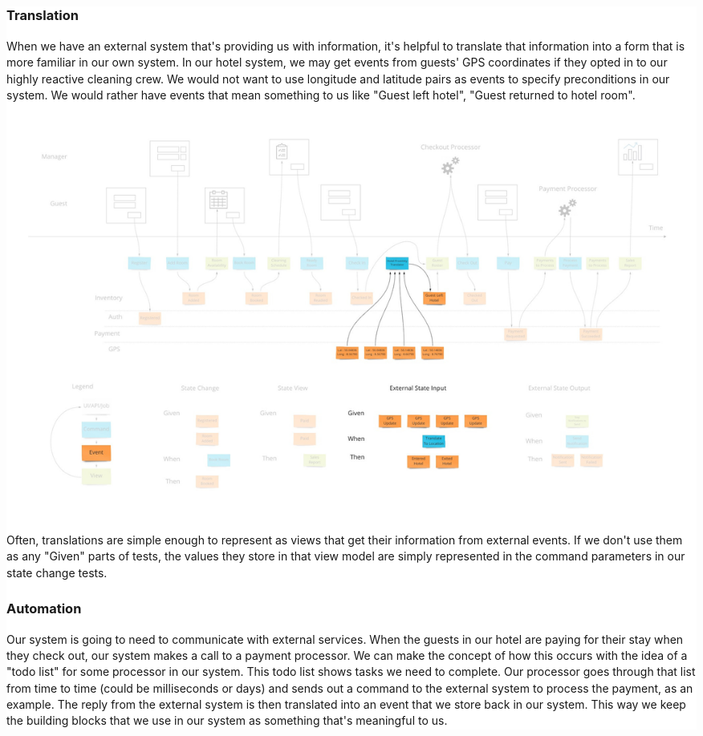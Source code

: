 ### Translation

When we have an external system that's providing us with information, it's helpful to translate that information into a form that is more familiar in our own system. In our hotel system, we may get events from guests' GPS coordinates if they opted in to our highly reactive cleaning crew. We would not want to use longitude and latitude pairs as events to specify preconditions in our system. We would rather have events that mean something to us like "Guest left hotel", "Guest returned to hotel room".

![understand](understand.jpg)

Often, translations are simple enough to represent as views that get their information from external events. If we don't use them as any "Given" parts of tests, the values they store in that view model are simply represented in the command parameters in our state change tests.

### Automation

Our system is going to need to communicate with external services. When the guests in our hotel are paying for their stay when they check out, our system makes a call to a payment processor. We can make the concept of how this occurs with the idea of a "todo list" for some processor in our system. This todo list shows tasks we need to complete. Our processor goes through that list from time to time (could be milliseconds or days) and sends out a command to the external system to process the payment, as an example. The reply from the external system is then translated into an event that we store back in our system. This way we keep the building blocks that we use in our system as something that's meaningful to us.
